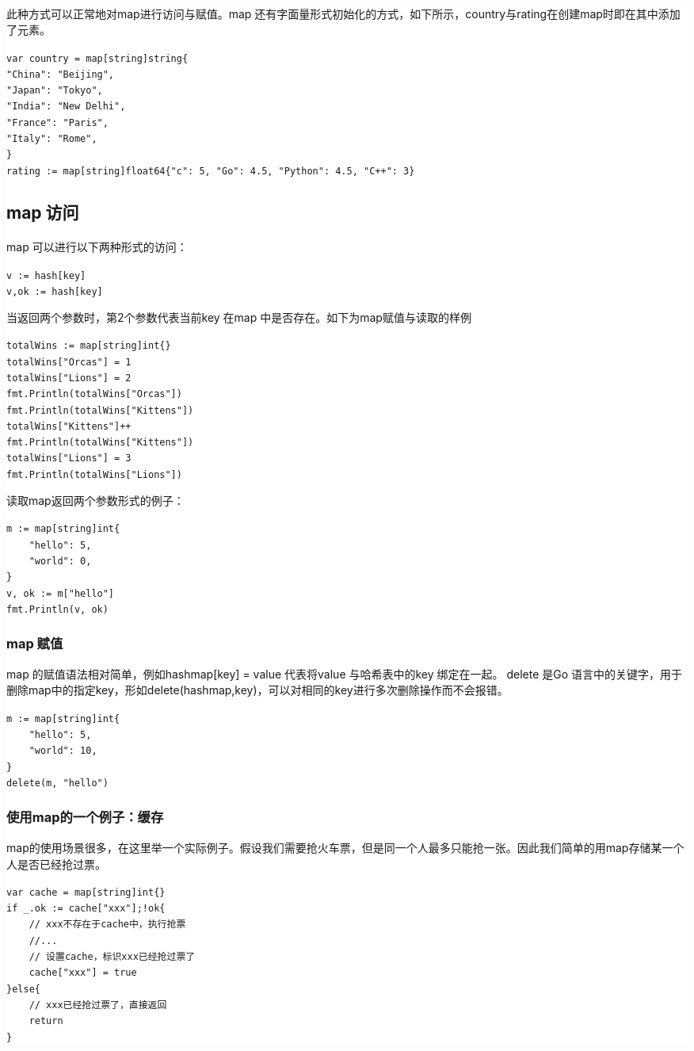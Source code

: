 此种方式可以正常地对map进行访问与赋值。map 还有字面量形式初始化的方式，如下所示，country与rating在创建map时即在其中添加了元素。
```
var country = map[string]string{
"China": "Beijing",
"Japan": "Tokyo",
"India": "New Delhi",
"France": "Paris",
"Italy": "Rome",
}
rating := map[string]float64{"c": 5, "Go": 4.5, "Python": 4.5, "C++": 3}
```

## map 访问
map 可以进行以下两种形式的访问：
```
v := hash[key]
v,ok := hash[key]
```
当返回两个参数时，第2个参数代表当前key 在map 中是否存在。如下为map赋值与读取的样例
```
totalWins := map[string]int{}
totalWins["Orcas"] = 1
totalWins["Lions"] = 2
fmt.Println(totalWins["Orcas"])
fmt.Println(totalWins["Kittens"])
totalWins["Kittens"]++
fmt.Println(totalWins["Kittens"])
totalWins["Lions"] = 3
fmt.Println(totalWins["Lions"])
```
读取map返回两个参数形式的例子：
```
m := map[string]int{
    "hello": 5,
    "world": 0,
}
v, ok := m["hello"]
fmt.Println(v, ok)
```

### map 赋值
map 的赋值语法相对简单，例如hashmap[key] = value 代表将value 与哈希表中的key 绑定在一起。
delete 是Go 语言中的关键字，用于删除map中的指定key，形如delete(hashmap,key)，可以对相同的key进行多次删除操作而不会报错。
```
m := map[string]int{
    "hello": 5,
    "world": 10,
}
delete(m, "hello")
```

### 使用map的一个例子：缓存
map的使用场景很多，在这里举一个实际例子。假设我们需要抢火车票，但是同一个人最多只能抢一张。因此我们简单的用map存储某一个人是否已经抢过票。
```
var cache = map[string]int{}
if _.ok := cache["xxx"];!ok{
    // xxx不存在于cache中，执行抢票
    //...
    // 设置cache，标识xxx已经抢过票了
    cache["xxx"] = true
}else{
    // xxx已经抢过票了，直接返回
    return
}
```